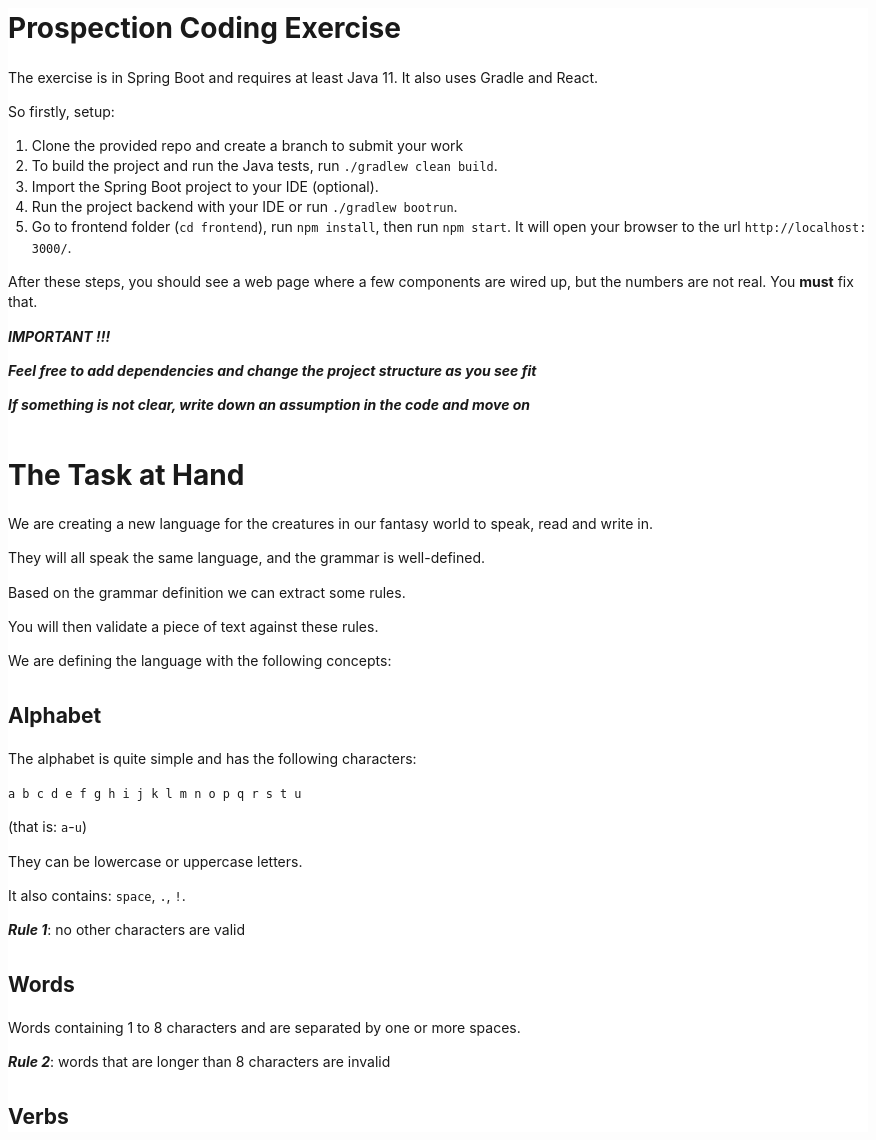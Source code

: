 # Prospection Coding Exercise

The exercise is in Spring Boot and requires at least Java 11. It also uses Gradle and React.

So firstly, setup:

1. Clone the provided repo and create a branch to submit your work
2. To build the project and run the Java tests, run `./gradlew clean build`.
3. Import the Spring Boot project to your IDE (optional).
4. Run the project backend with your IDE or run `./gradlew bootrun`.
5. Go to frontend folder (`cd frontend`), run `npm install`, then run `npm start`. It will open your browser to the url `http://localhost:3000/`.

After these steps, you should see a web page where a few components are wired up, but the numbers are not real. You **must** fix that.

**_IMPORTANT !!!_**

**_Feel free to add dependencies and change the project structure as you see fit_**

**_If something is not clear, write down an assumption in the code and move on_**

# The Task at Hand

We are creating a new language for the creatures in our fantasy world to speak, read and write in.

They will all speak the same language, and the grammar is well-defined.

Based on the grammar definition we can extract some rules.

You will then validate a piece of text against these rules.

We are defining the language with the following concepts:

## Alphabet

The alphabet is quite simple and has the following characters:

    a b c d e f g h i j k l m n o p q r s t u

(that is: `a`-`u`)

They can be lowercase or uppercase letters.

It also contains: `space`, `.`, `!`.

**_Rule 1_**: no other characters are valid

## Words

Words containing 1 to 8 characters and are separated by one or more spaces.

**_Rule 2_**: words that are longer than 8 characters are invalid

## Verbs

